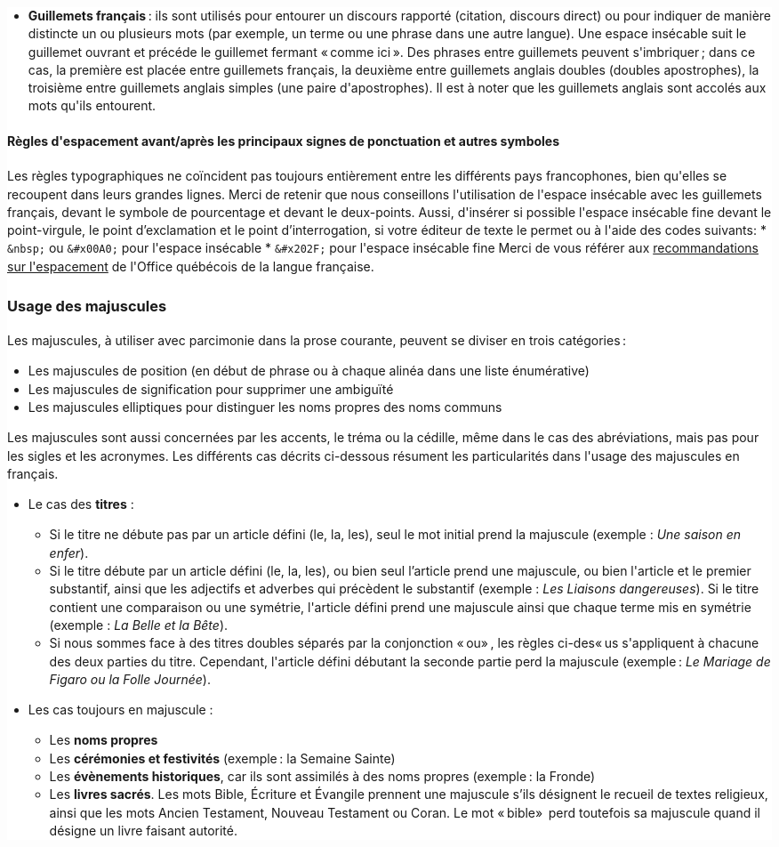 * **Guillemets français**&#x202F;: ils sont utilisés pour entourer un discours rapporté (citation, discours direct) ou pour indiquer de manière distincte un ou plusieurs mots (par exemple, un terme ou une phrase dans une autre langue). Une espace insécable suit le guillemet ouvrant et précéde le guillemet fermant &laquo;&#x202F;comme ici&#x202F;&raquo;. Des phrases entre guillemets peuvent s'imbriquer&#x202F;; dans ce cas, la première est placée entre guillemets français, la deuxième entre guillemets anglais doubles (doubles apostrophes), la troisième entre guillemets anglais simples (une paire d'apostrophes). Il est à noter que les guillemets anglais sont accolés aux mots qu'ils entourent.

#### Règles d'espacement avant/après les principaux signes de ponctuation et autres symboles
Les règles typographiques ne coïncident pas toujours entièrement entre les différents pays francophones, bien qu'elles se recoupent dans leurs grandes lignes. Merci de retenir que nous conseillons l'utilisation de l'espace insécable avec les guillemets français, devant le symbole de pourcentage et devant le deux-points. Aussi, d'insérer si possible l'espace insécable fine devant le point-virgule, le point d’exclamation et le point d’interrogation, si votre éditeur de texte le permet ou à l'aide des codes suivants:
	* `&nbsp;` ou `&#x00A0;` pour l'espace insécable
	* `&#x202F;` pour l'espace insécable fine
Merci de vous référer aux [recommandations sur l'espacement](http://bdl.oqlf.gouv.qc.ca/bdl/gabarit_bdl.asp?t1=1&id=2039) de l'Office québécois de la langue française.

### Usage des majuscules  
Les majuscules, à utiliser avec parcimonie dans la prose courante, peuvent se diviser en trois catégories&#x202F;:

* Les majuscules de position (en début de phrase ou à chaque alinéa dans une liste énumérative)
* Les majuscules de signification pour supprimer une ambiguïté
* Les majuscules elliptiques pour distinguer les noms propres des noms communs

Les majuscules sont aussi concernées par les accents, le tréma ou la cédille, même dans le cas des abréviations, mais pas pour les sigles et les acronymes. Les différents cas décrits ci-dessous résument les particularités dans l'usage des majuscules en français. 

* Le cas des **titres** :
	* Si le titre ne débute pas par un article défini (le, la, les), seul le mot initial prend la majuscule (exemple : *Une saison en enfer*).
	* Si le titre débute par un article défini (le, la, les), ou bien seul l’article prend une majuscule, ou bien l'article et le premier substantif, ainsi que les adjectifs et adverbes qui précèdent le substantif (exemple : *Les Liaisons dangereuses*). Si le titre contient une comparaison ou une symétrie, l'article défini prend une majuscule ainsi que chaque terme mis en symétrie (exemple : *La Belle et la Bête*).
	* Si nous sommes face à des titres doubles séparés par la conjonction &laquo;&#x202F;ou&raquo;&#x202F;, les règles ci-des&laquo;&#x202F;us s'appliquent à chacune des deux parties du titre. Cependant, l'article défini débutant la seconde partie perd la majuscule (exemple&#x202F;: *Le Mariage de Figaro ou la Folle Journée*).

* Les cas toujours en majuscule :
	* Les **noms propres**
	* Les **cérémonies et festivités** (exemple&#x202F;: la Semaine Sainte)
	* Les **évènements historiques**, car ils sont assimilés à des noms propres (exemple&#x202F;: la Fronde)
	* Les **livres sacrés**. Les mots Bible, Écriture et Évangile prennent une majuscule s’ils désignent le recueil de textes religieux, ainsi que les mots Ancien Testament, Nouveau Testament ou Coran. Le mot &laquo;&#x202F;bible&raquo;&#x202F; perd toutefois sa majuscule quand il désigne un livre faisant autorité.
